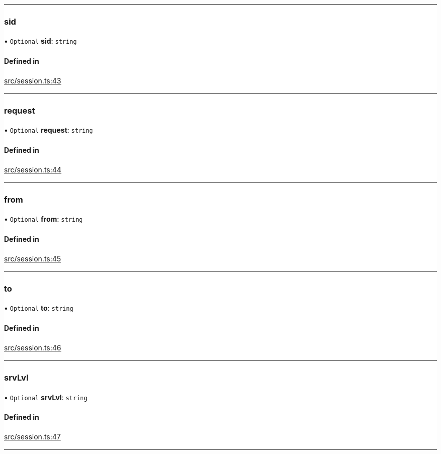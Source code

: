 ___

### sid

• `Optional` **sid**: `string`

#### Defined in

[src/session.ts:43](https://github.com/nerdchacha/ringcentral-web-phone/blob/491aafd/src/session.ts#L43)

___

### request

• `Optional` **request**: `string`

#### Defined in

[src/session.ts:44](https://github.com/nerdchacha/ringcentral-web-phone/blob/491aafd/src/session.ts#L44)

___

### from

• `Optional` **from**: `string`

#### Defined in

[src/session.ts:45](https://github.com/nerdchacha/ringcentral-web-phone/blob/491aafd/src/session.ts#L45)

___

### to

• `Optional` **to**: `string`

#### Defined in

[src/session.ts:46](https://github.com/nerdchacha/ringcentral-web-phone/blob/491aafd/src/session.ts#L46)

___

### srvLvl

• `Optional` **srvLvl**: `string`

#### Defined in

[src/session.ts:47](https://github.com/nerdchacha/ringcentral-web-phone/blob/491aafd/src/session.ts#L47)

___

